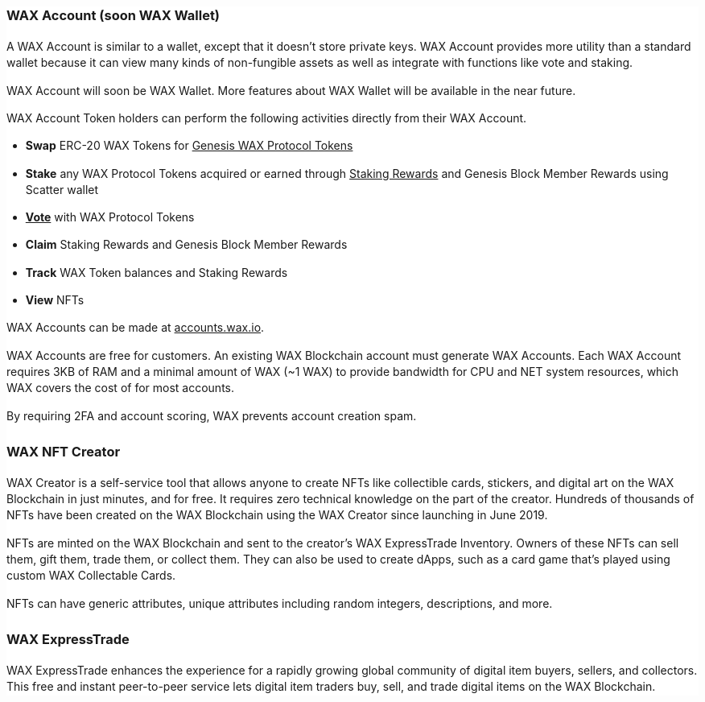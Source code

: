 

<a id="markdown-wax-account-soon-wax-wallet" name="wax-account-soon-wax-wallet"></a>

### WAX Account (soon WAX Wallet) 
A WAX Account is similar to a wallet, except that it doesn’t store private keys. WAX Account provides more utility than a standard wallet because it can view many kinds of non-fungible assets as well as integrate with functions like vote and staking.

WAX Account will soon be WAX Wallet. More features about WAX Wallet will be available in the near future.

WAX Account Token holders can perform the following activities directly from their WAX Account.

-   **Swap** ERC-20 WAX Tokens for [Genesis WAX Protocol Tokens](https://wax.io/blog/introducing-the-genesis-block-member-program-join-and-receive-daily-token-rewards-for-3-years)

-   **Stake** any WAX Protocol Tokens acquired or earned through [Staking Rewards](https://wax.io/blog/earn-more-wax-introducing-wax-block-rewards-staking-and-voting-guilds-and-more) and Genesis Block Member Rewards using Scatter wallet

-   **[Vote](https://wax.io/blog/earn-more-wax-introducing-wax-block-rewards-staking-and-voting-guilds-and-more)** with WAX Protocol Tokens

-   **Claim** Staking Rewards and Genesis Block Member Rewards

-   **Track** WAX Token balances and Staking Rewards

-   **View** NFTs

WAX Accounts can be made at [accounts.wax.io](http://accounts.wax.io).

WAX Accounts are free for customers. An existing WAX Blockchain account must generate WAX Accounts. Each WAX Account requires 3KB of RAM and a minimal amount of WAX (\~1 WAX) to provide bandwidth for CPU and NET system resources, which WAX covers the cost of for most accounts.

By requiring 2FA and account scoring, WAX prevents account creation spam.



<a id="markdown-wax-nft-creator" name="wax-nft-creator"></a>

### WAX NFT Creator
WAX Creator is a self-service tool that allows anyone to create NFTs like collectible cards, stickers, and digital art on the WAX Blockchain in just minutes, and for free. It requires zero technical knowledge on the part of the creator. Hundreds of thousands of NFTs have been created on the WAX Blockchain using the WAX Creator since launching in June 2019.

NFTs are minted on the WAX Blockchain and sent to the creator’s WAX ExpressTrade Inventory. Owners of these NFTs can sell them, gift them, trade them, or collect them. They can also be used to create dApps, such as a card game that’s played using custom WAX Collectable Cards.

NFTs can have generic attributes, unique attributes including random integers, descriptions, and more.


<a id="markdown-wax-expresstrade" name="wax-expresstrade"></a>

### WAX ExpressTrade
WAX ExpressTrade enhances the experience for a rapidly growing global community of digital item buyers, sellers, and collectors. This free and instant peer-to-peer service lets digital item traders buy, sell, and trade digital items on the WAX Blockchain.
